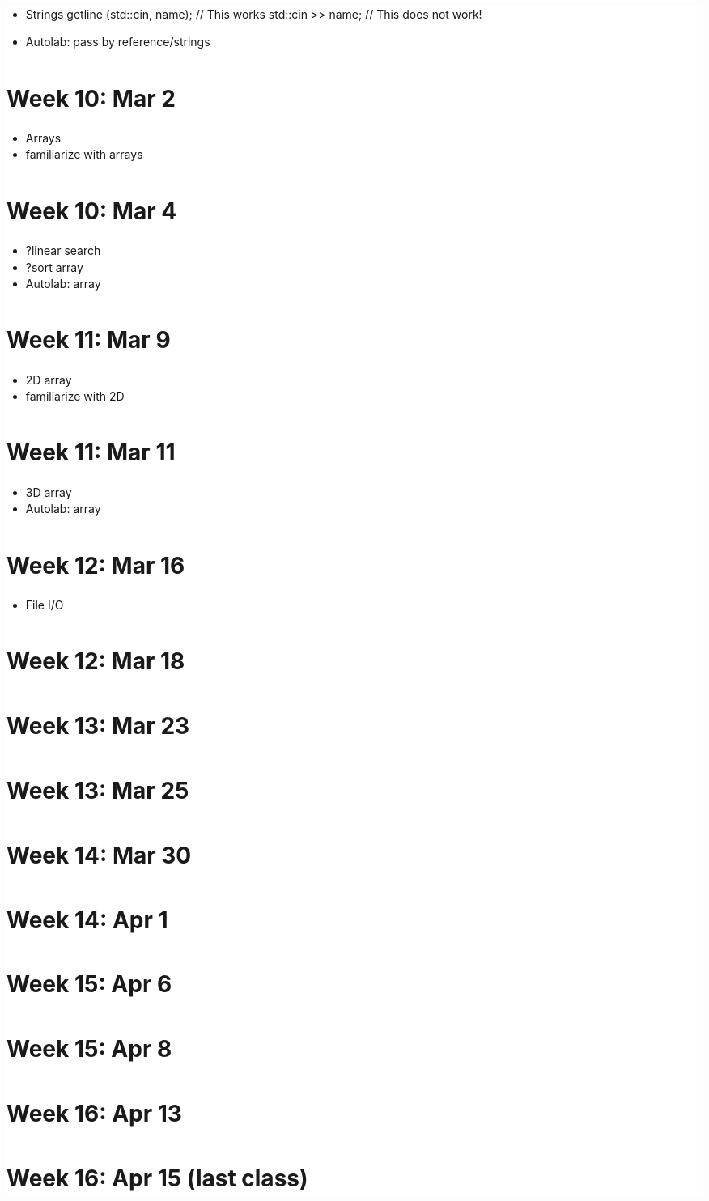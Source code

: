 * Strings
  getline (std::cin, name); // This works
  std::cin >> name; // This does not work!

* Autolab: pass by reference/strings

# Week 10: Mar 2
* Arrays
* familiarize with arrays

# Week 10: Mar 4
* ?linear search
* ?sort array
* Autolab: array

# Week 11: Mar 9
* 2D array 
* familiarize with 2D

# Week 11: Mar 11
* 3D array
* Autolab: array

# Week 12: Mar 16
* File I/O

# Week 12: Mar 18

# Week 13: Mar 23
# Week 13: Mar 25

# Week 14: Mar 30
# Week 14: Apr 1

# Week 15: Apr 6
# Week 15: Apr 8

# Week 16: Apr 13
# Week 16: Apr 15 (last class)
